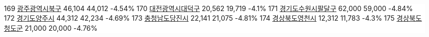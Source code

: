   <tr class="item">
    <td>169</td>
    <td><a href="/apt/광주광역시북구">광주광역시북구</a></td>
    <td>46,104</td>
    <td>44,012</td>
    <td>-4.54%</td>
  </tr>

  <tr class="item">
    <td>170</td>
    <td><a href="/apt/대전광역시대덕구">대전광역시대덕구</a></td>
    <td>20,562</td>
    <td>19,719</td>
    <td>-4.1%</td>
  </tr>

  <tr class="item">
    <td>171</td>
    <td><a href="/apt/경기도수원시팔달구">경기도수원시팔달구</a></td>
    <td>62,000</td>
    <td>59,000</td>
    <td>-4.84%</td>
  </tr>

  <tr class="item">
    <td>172</td>
    <td><a href="/apt/경기도양주시">경기도양주시</a></td>
    <td>44,312</td>
    <td>42,234</td>
    <td>-4.69%</td>
  </tr>

  <tr class="item">
    <td>173</td>
    <td><a href="/apt/충청남도당진시">충청남도당진시</a></td>
    <td>22,141</td>
    <td>21,075</td>
    <td>-4.81%</td>
  </tr>

  <tr class="item">
    <td>174</td>
    <td><a href="/apt/경상북도영천시">경상북도영천시</a></td>
    <td>12,312</td>
    <td>11,783</td>
    <td>-4.3%</td>
  </tr>

  <tr class="item">
    <td>175</td>
    <td><a href="/apt/경상북도청도군">경상북도청도군</a></td>
    <td>21,000</td>
    <td>20,000</td>
    <td>-4.76%</td>
  </tr>
